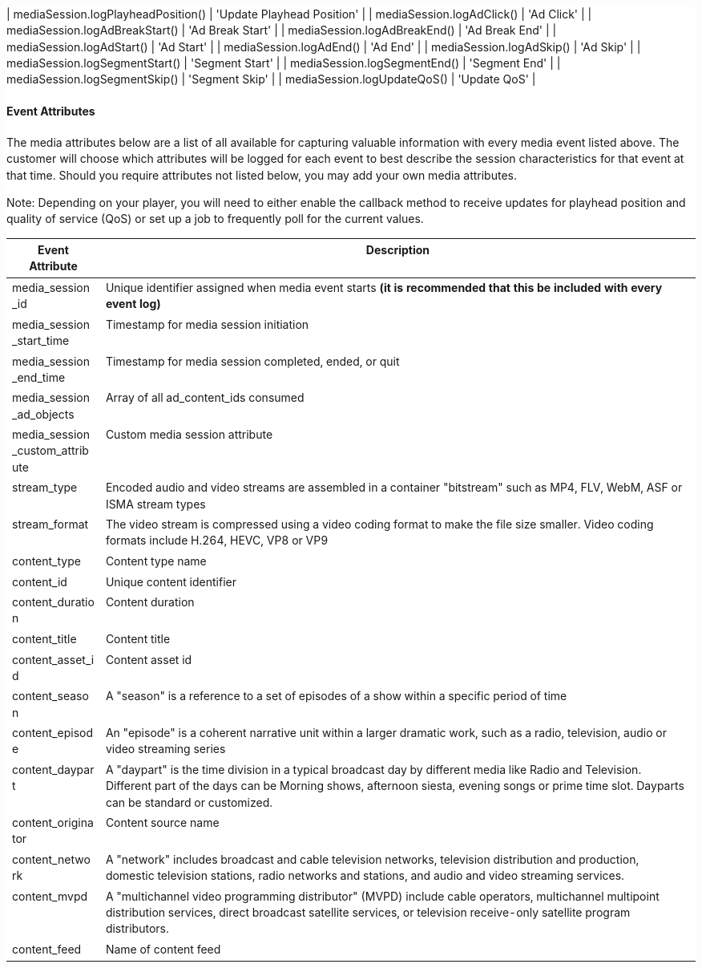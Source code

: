 | mediaSession.logPlayheadPosition() | 'Update Playhead Position' |
| mediaSession.logAdClick() | 'Ad Click' |
| mediaSession.logAdBreakStart() | 'Ad Break Start' |
| mediaSession.logAdBreakEnd() | 'Ad Break End' |
| mediaSession.logAdStart() | 'Ad Start' |
| mediaSession.logAdEnd() | 'Ad End' |
| mediaSession.logAdSkip() | 'Ad Skip' |
| mediaSession.logSegmentStart() | 'Segment Start' |
| mediaSession.logSegmentEnd() | 'Segment End' |
| mediaSession.logSegmentSkip() | 'Segment Skip' |
| mediaSession.logUpdateQoS() | 'Update QoS' |

#### Event Attributes

The media attributes below are a list of all available for capturing valuable information with every media event listed above. The customer will choose which attributes will be logged for each event to best describe the session characteristics for that event at that time. Should you require attributes not listed below, you may add your own media attributes. 

Note: Depending on your player, you will need to either enable the callback method to receive updates for playhead position and quality of service (QoS) or set up a job to frequently poll for the current values.

| Event Attribute | Description |
| --- | --- |
| media_session_id| Unique identifier assigned when media event starts **(it is recommended that this be included with every event log)** |
| media_session_start_time | Timestamp for media session initiation |
| media_session_end_time |	Timestamp for media session completed, ended, or quit |
| media_session_ad_objects | Array of all ad_content_ids consumed |
| media_session_custom_attribute |	Custom media session attribute|
| stream_type	| Encoded audio and video streams are assembled in a container "bitstream" such as MP4, FLV, WebM, ASF or ISMA stream  types |
| stream_format	| The video stream is compressed using a video coding format to make the file size smaller. Video coding formats include H.264, HEVC, VP8 or VP9 |
|content_type	| Content type name |
| content_id |	Unique content identifier |
| content_duration |Content duration |
| content_title	| Content title	|
| content_asset_id	|Content asset id	|
| content_season |	A "season" is a reference to a set of episodes of a show within a specific period of time |
| content_episode |	An "episode" is a coherent narrative unit within a larger dramatic work, such as a radio, television, audio or video streaming series |
| content_daypart	| A "daypart" is the time division in a typical broadcast day by different media like Radio and Television. Different part of the days can be Morning shows, afternoon siesta, evening songs or prime time slot. Dayparts can be standard or customized. |
| content_originator | Content source name |	
| content_network	| A "network" includes broadcast and cable television networks, television distribution and production, domestic television stations, radio networks and stations, and audio and video streaming services.	|
|content_mvpd	| A "multichannel video programming distributor" (MVPD) include cable operators, multichannel multipoint distribution services, direct broadcast satellite services, or television receive-only satellite program distributors.	|
| content_feed | Name of content feed |	